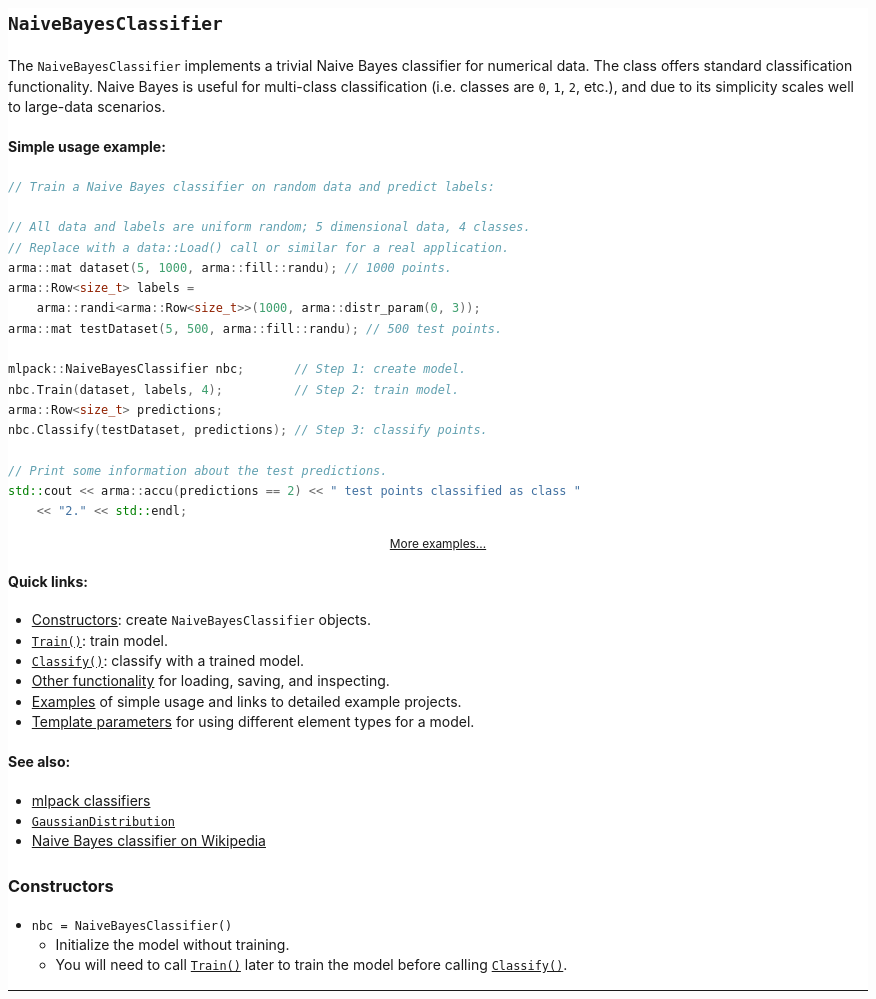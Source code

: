 ## `NaiveBayesClassifier`

The `NaiveBayesClassifier` implements a trivial Naive Bayes classifier for
numerical data.  The class offers standard classification functionality.  Naive
Bayes is useful for multi-class classification (i.e. classes are `0`, `1`, `2`,
etc.), and due to its simplicity scales well to large-data scenarios.

#### Simple usage example:

```c++
// Train a Naive Bayes classifier on random data and predict labels:

// All data and labels are uniform random; 5 dimensional data, 4 classes.
// Replace with a data::Load() call or similar for a real application.
arma::mat dataset(5, 1000, arma::fill::randu); // 1000 points.
arma::Row<size_t> labels =
    arma::randi<arma::Row<size_t>>(1000, arma::distr_param(0, 3));
arma::mat testDataset(5, 500, arma::fill::randu); // 500 test points.

mlpack::NaiveBayesClassifier nbc;       // Step 1: create model.
nbc.Train(dataset, labels, 4);          // Step 2: train model.
arma::Row<size_t> predictions;
nbc.Classify(testDataset, predictions); // Step 3: classify points.

// Print some information about the test predictions.
std::cout << arma::accu(predictions == 2) << " test points classified as class "
    << "2." << std::endl;
```
<p style="text-align: center; font-size: 85%"><a href="#simple-examples">More examples...</a></p>

#### Quick links:

 * [Constructors](#constructors): create `NaiveBayesClassifier` objects.
 * [`Train()`](#training): train model.
 * [`Classify()`](#classification): classify with a trained model.
 * [Other functionality](#other-functionality) for loading, saving, and
   inspecting.
 * [Examples](#simple-examples) of simple usage and links to detailed example
   projects.
 * [Template parameters](#advanced-functionality-different-element-types) for
   using different element types for a model.

#### See also:

 * [mlpack classifiers](#mlpack_classifiers) 
 * [`GaussianDistribution`](#gaussian_distribution) 
 * [Naive Bayes classifier on Wikipedia](https://en.wikipedia.org/wiki/Naive_Bayes_classifier)

### Constructors

 * `nbc = NaiveBayesClassifier()`
   - Initialize the model without training.
   - You will need to call [`Train()`](#training) later to train the model
     before calling [`Classify()`](#classification).

---